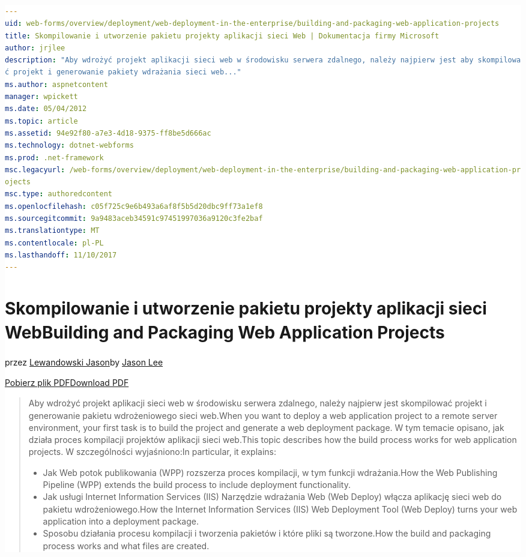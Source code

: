 ```yaml
---
uid: web-forms/overview/deployment/web-deployment-in-the-enterprise/building-and-packaging-web-application-projects
title: Skompilowanie i utworzenie pakietu projekty aplikacji sieci Web | Dokumentacja firmy Microsoft
author: jrjlee
description: "Aby wdrożyć projekt aplikacji sieci web w środowisku serwera zdalnego, należy najpierw jest aby skompilować projekt i generowanie pakiety wdrażania sieci web..."
ms.author: aspnetcontent
manager: wpickett
ms.date: 05/04/2012
ms.topic: article
ms.assetid: 94e92f80-a7e3-4d18-9375-ff8be5d666ac
ms.technology: dotnet-webforms
ms.prod: .net-framework
msc.legacyurl: /web-forms/overview/deployment/web-deployment-in-the-enterprise/building-and-packaging-web-application-projects
msc.type: authoredcontent
ms.openlocfilehash: c05f725c9e6b493a6af8f5b5d20dbc9ff73a1ef8
ms.sourcegitcommit: 9a9483aceb34591c97451997036a9120c3fe2baf
ms.translationtype: MT
ms.contentlocale: pl-PL
ms.lasthandoff: 11/10/2017
---
```

<a name="building-and-packaging-web-application-projects"></a><span data-ttu-id="b1490-103">Skompilowanie i utworzenie pakietu projekty aplikacji sieci Web</span><span class="sxs-lookup"><span data-stu-id="b1490-103">Building and Packaging Web Application Projects</span></span>
====================
<span data-ttu-id="b1490-104">przez [Lewandowski Jason](https://github.com/jrjlee)</span><span class="sxs-lookup"><span data-stu-id="b1490-104">by [Jason Lee](https://github.com/jrjlee)</span></span>

[<span data-ttu-id="b1490-105">Pobierz plik PDF</span><span class="sxs-lookup"><span data-stu-id="b1490-105">Download PDF</span></span>](https://msdnshared.blob.core.windows.net/media/MSDNBlogsFS/prod.evol.blogs.msdn.com/CommunityServer.Blogs.Components.WeblogFiles/00/00/00/63/56/8130.DeployingWebAppsInEnterpriseScenarios.pdf)

> <span data-ttu-id="b1490-106">Aby wdrożyć projekt aplikacji sieci web w środowisku serwera zdalnego, należy najpierw jest skompilować projekt i generowanie pakietu wdrożeniowego sieci web.</span><span class="sxs-lookup"><span data-stu-id="b1490-106">When you want to deploy a web application project to a remote server environment, your first task is to build the project and generate a web deployment package.</span></span> <span data-ttu-id="b1490-107">W tym temacie opisano, jak działa proces kompilacji projektów aplikacji sieci web.</span><span class="sxs-lookup"><span data-stu-id="b1490-107">This topic describes how the build process works for web application projects.</span></span> <span data-ttu-id="b1490-108">W szczególności wyjaśniono:</span><span class="sxs-lookup"><span data-stu-id="b1490-108">In particular, it explains:</span></span>
> 
> - <span data-ttu-id="b1490-109">Jak Web potok publikowania (WPP) rozszerza proces kompilacji, w tym funkcji wdrażania.</span><span class="sxs-lookup"><span data-stu-id="b1490-109">How the Web Publishing Pipeline (WPP) extends the build process to include deployment functionality.</span></span>
> - <span data-ttu-id="b1490-110">Jak usługi Internet Information Services (IIS) Narzędzie wdrażania Web (Web Deploy) włącza aplikację sieci web do pakietu wdrożeniowego.</span><span class="sxs-lookup"><span data-stu-id="b1490-110">How the Internet Information Services (IIS) Web Deployment Tool (Web Deploy) turns your web application into a deployment package.</span></span>
> - <span data-ttu-id="b1490-111">Sposobu działania procesu kompilacji i tworzenia pakietów i które pliki są tworzone.</span><span class="sxs-lookup"><span data-stu-id="b1490-111">How the build and packaging process works and what files are created.</span></span>
